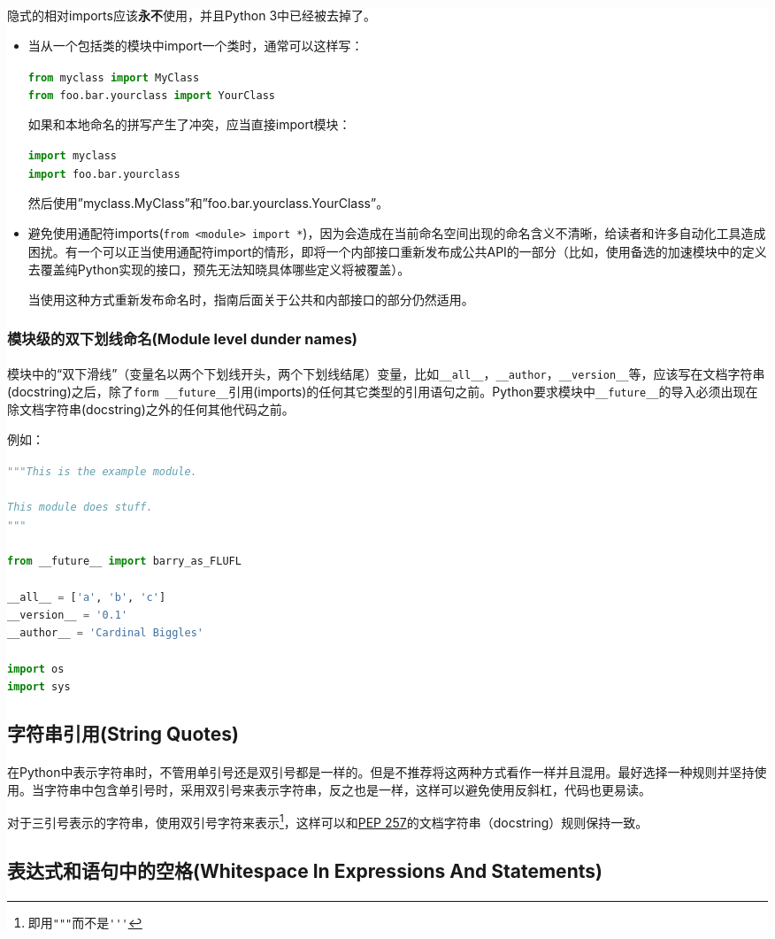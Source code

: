   隐式的相对imports应该**永不**使用，并且Python 3中已经被去掉了。

- 当从一个包括类的模块中import一个类时，通常可以这样写：

  ```python
  from myclass import MyClass
  from foo.bar.yourclass import YourClass
  ```

  如果和本地命名的拼写产生了冲突，应当直接import模块：

  ```python
  import myclass
  import foo.bar.yourclass
  ```

  然后使用”myclass.MyClass”和”foo.bar.yourclass.YourClass”。

- 避免使用通配符imports(`from <module> import *`)，因为会造成在当前命名空间出现的命名含义不清晰，给读者和许多自动化工具造成困扰。有一个可以正当使用通配符import的情形，即将一个内部接口重新发布成公共API的一部分（比如，使用备选的加速模块中的定义去覆盖纯Python实现的接口，预先无法知晓具体哪些定义将被覆盖）。

  当使用这种方式重新发布命名时，指南后面关于公共和内部接口的部分仍然适用。

### 模块级的双下划线命名(Module level dunder names)

模块中的“双下滑线”（变量名以两个下划线开头，两个下划线结尾）变量，比如`__all__`，`__author`，`__version__`等，应该写在文档字符串(docstring)之后，除了`form __future__`引用(imports)的任何其它类型的引用语句之前。Python要求模块中`__future__`的导入必须出现在除文档字符串(docstring)之外的任何其他代码之前。

例如：

```python
"""This is the example module.

This module does stuff.
"""

from __future__ import barry_as_FLUFL

__all__ = ['a', 'b', 'c']
__version__ = '0.1'
__author__ = 'Cardinal Biggles'

import os
import sys
```

## 字符串引用(String Quotes)

在Python中表示字符串时，不管用单引号还是双引号都是一样的。但是不推荐将这两种方式看作一样并且混用。最好选择一种规则并坚持使用。当字符串中包含单引号时，采用双引号来表示字符串，反之也是一样，这样可以避免使用反斜杠，代码也更易读。

对于三引号表示的字符串，使用双引号字符来表示[^6]，这样可以和[PEP 257](https://www.python.org/dev/peps/pep-0257)的文档字符串（docstring）规则保持一致。

## 表达式和语句中的空格(Whitespace In Expressions And Statements)


[^1]: Python之父
[^2]: Barry的GNU Mailman编码风格指南 http://barry.warsaw.us/software/STYLEGUIDE.txt
[^3]: 出自Ralph Waldo Emerson。
[^4]: 挂起缩进是一种类型设置样式，除了第一行外，段落中的所有行都缩进。在Python的上下文中，该术语用于描述括号括起来的语句的左括号是该行的最后一个非空格字符的样式，后面的行将缩进直到右括号。
[^5]: Donald Knuth的《The TeXBook》, 第195和196页。
[^6]: 即用`"""`而不是`'''`
[^7]: Typeshed repo <https://github.com/python/typeshed>